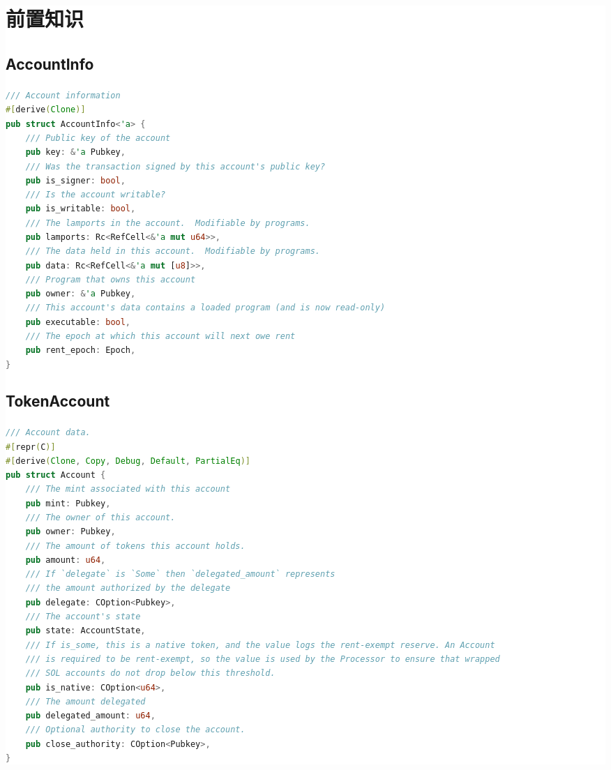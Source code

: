 # 前置知识

## AccountInfo

```rust
/// Account information
#[derive(Clone)]
pub struct AccountInfo<'a> {
    /// Public key of the account
    pub key: &'a Pubkey,
    /// Was the transaction signed by this account's public key?
    pub is_signer: bool,
    /// Is the account writable?
    pub is_writable: bool,
    /// The lamports in the account.  Modifiable by programs.
    pub lamports: Rc<RefCell<&'a mut u64>>,
    /// The data held in this account.  Modifiable by programs.
    pub data: Rc<RefCell<&'a mut [u8]>>,
    /// Program that owns this account
    pub owner: &'a Pubkey,
    /// This account's data contains a loaded program (and is now read-only)
    pub executable: bool,
    /// The epoch at which this account will next owe rent
    pub rent_epoch: Epoch,
}
```

## TokenAccount

```rust
/// Account data.
#[repr(C)]
#[derive(Clone, Copy, Debug, Default, PartialEq)]
pub struct Account {
    /// The mint associated with this account
    pub mint: Pubkey,
    /// The owner of this account.
    pub owner: Pubkey,
    /// The amount of tokens this account holds.
    pub amount: u64,
    /// If `delegate` is `Some` then `delegated_amount` represents
    /// the amount authorized by the delegate
    pub delegate: COption<Pubkey>,
    /// The account's state
    pub state: AccountState,
    /// If is_some, this is a native token, and the value logs the rent-exempt reserve. An Account
    /// is required to be rent-exempt, so the value is used by the Processor to ensure that wrapped
    /// SOL accounts do not drop below this threshold.
    pub is_native: COption<u64>,
    /// The amount delegated
    pub delegated_amount: u64,
    /// Optional authority to close the account.
    pub close_authority: COption<Pubkey>,
}
```
